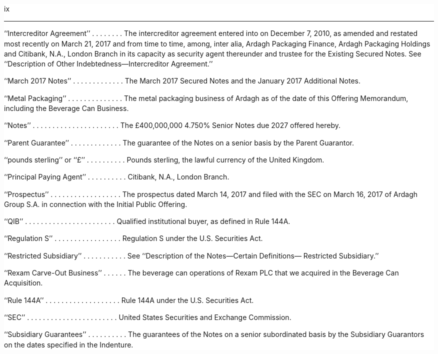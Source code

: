 ix


-----

‘‘Intercreditor Agreement’’ . . . . . . . . The intercreditor agreement entered into on December 7,
2010, as amended and restated most recently on March 21,
2017 and from time to time, among, inter alia, Ardagh
Packaging Finance, Ardagh Packaging Holdings and Citibank,
N.A., London Branch in its capacity as security agent
thereunder and trustee for the Existing Secured Notes. See
‘‘Description of Other Indebtedness—Intercreditor
Agreement.’’

‘‘March 2017 Notes’’ . . . . . . . . . . . . . The March 2017 Secured Notes and the January 2017
Additional Notes.

‘‘Metal Packaging’’ . . . . . . . . . . . . . . The metal packaging business of Ardagh as of the date of this
Offering Memorandum, including the Beverage Can Business.

‘‘Notes’’ . . . . . . . . . . . . . . . . . . . . . . The £400,000,000 4.750% Senior Notes due 2027 offered
hereby.

‘‘Parent Guarantee’’ . . . . . . . . . . . . . The guarantee of the Notes on a senior basis by the Parent
Guarantor.

‘‘pounds sterling’’ or ‘‘£’’ . . . . . . . . . . Pounds sterling, the lawful currency of the United Kingdom.

‘‘Principal Paying Agent’’ . . . . . . . . . . Citibank, N.A., London Branch.

‘‘Prospectus’’ . . . . . . . . . . . . . . . . . . The prospectus dated March 14, 2017 and filed with the SEC
on March 16, 2017 of Ardagh Group S.A. in connection with
the Initial Public Offering.

‘‘QIB’’ . . . . . . . . . . . . . . . . . . . . . . . Qualified institutional buyer, as defined in Rule 144A.

‘‘Regulation S’’ . . . . . . . . . . . . . . . . . Regulation S under the U.S. Securities Act.

‘‘Restricted Subsidiary’’ . . . . . . . . . . . See ‘‘Description of the Notes—Certain Definitions—
Restricted Subsidiary.’’

‘‘Rexam Carve-Out Business’’ . . . . . . The beverage can operations of Rexam PLC that we acquired
in the Beverage Can Acquisition.

‘‘Rule 144A’’ . . . . . . . . . . . . . . . . . . . Rule 144A under the U.S. Securities Act.

‘‘SEC’’ . . . . . . . . . . . . . . . . . . . . . . . United States Securities and Exchange Commission.

‘‘Subsidiary Guarantees’’ . . . . . . . . . . The guarantees of the Notes on a senior subordinated basis by
the Subsidiary Guarantors on the dates specified in the
Indenture.
